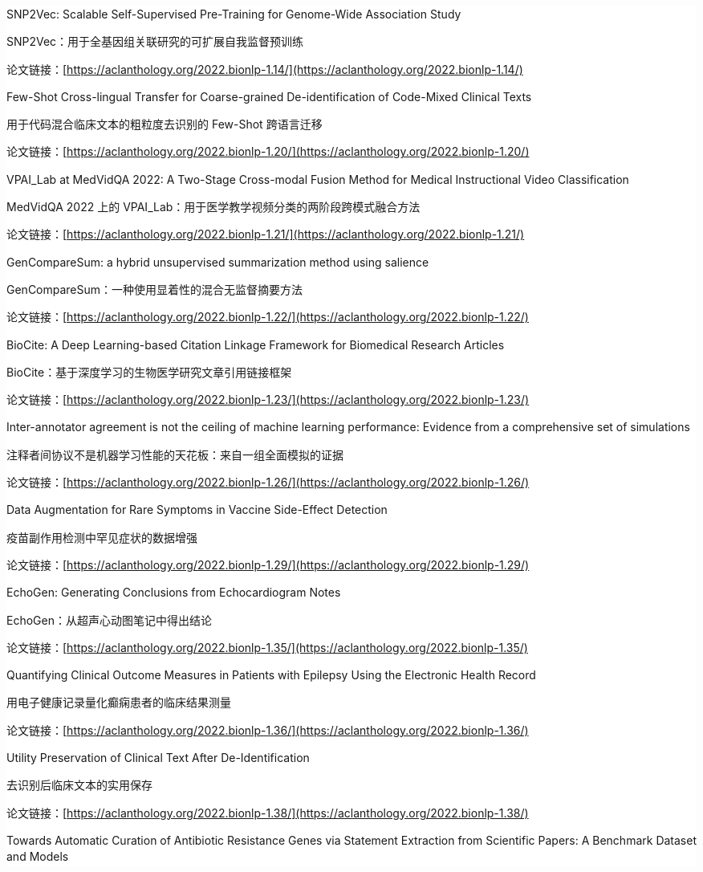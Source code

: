 SNP2Vec: Scalable Self-Supervised Pre-Training for Genome-Wide Association Study

SNP2Vec：用于全基因组关联研究的可扩展自我监督预训练

论文链接：[https://aclanthology.org/2022.bionlp-1.14/](https://aclanthology.org/2022.bionlp-1.14/)

Few-Shot Cross-lingual Transfer for Coarse-grained De-identification of Code-Mixed Clinical Texts

用于代码混合临床文本的粗粒度去识别的 Few-Shot 跨语言迁移

论文链接：[https://aclanthology.org/2022.bionlp-1.20/](https://aclanthology.org/2022.bionlp-1.20/)

VPAI_Lab at MedVidQA 2022: A Two-Stage Cross-modal Fusion Method for Medical Instructional Video Classification

MedVidQA 2022 上的 VPAI_Lab：用于医学教学视频分类的两阶段跨模式融合方法

论文链接：[https://aclanthology.org/2022.bionlp-1.21/](https://aclanthology.org/2022.bionlp-1.21/)

GenCompareSum: a hybrid unsupervised summarization method using salience

GenCompareSum：一种使用显着性的混合无监督摘要方法

论文链接：[https://aclanthology.org/2022.bionlp-1.22/](https://aclanthology.org/2022.bionlp-1.22/)

BioCite: A Deep Learning-based Citation Linkage Framework for Biomedical Research Articles

BioCite：基于深度学习的生物医学研究文章引用链接框架

论文链接：[https://aclanthology.org/2022.bionlp-1.23/](https://aclanthology.org/2022.bionlp-1.23/)

Inter-annotator agreement is not the ceiling of machine learning performance: Evidence from a comprehensive set of simulations

注释者间协议不是机器学习性能的天花板：来自一组全面模拟的证据

论文链接：[https://aclanthology.org/2022.bionlp-1.26/](https://aclanthology.org/2022.bionlp-1.26/)


Data Augmentation for Rare Symptoms in Vaccine Side-Effect Detection

疫苗副作用检测中罕见症状的数据增强

论文链接：[https://aclanthology.org/2022.bionlp-1.29/](https://aclanthology.org/2022.bionlp-1.29/)

EchoGen: Generating Conclusions from Echocardiogram Notes

EchoGen：从超声心动图笔记中得出结论

论文链接：[https://aclanthology.org/2022.bionlp-1.35/](https://aclanthology.org/2022.bionlp-1.35/)

Quantifying Clinical Outcome Measures in Patients with Epilepsy Using the Electronic Health Record

用电子健康记录量化癫痫患者的临床结果测量


论文链接：[https://aclanthology.org/2022.bionlp-1.36/](https://aclanthology.org/2022.bionlp-1.36/)

Utility Preservation of Clinical Text After De-Identification

去识别后临床文本的实用保存

论文链接：[https://aclanthology.org/2022.bionlp-1.38/](https://aclanthology.org/2022.bionlp-1.38/)

Towards Automatic Curation of Antibiotic Resistance Genes via Statement Extraction from Scientific Papers: A Benchmark Dataset and Models
